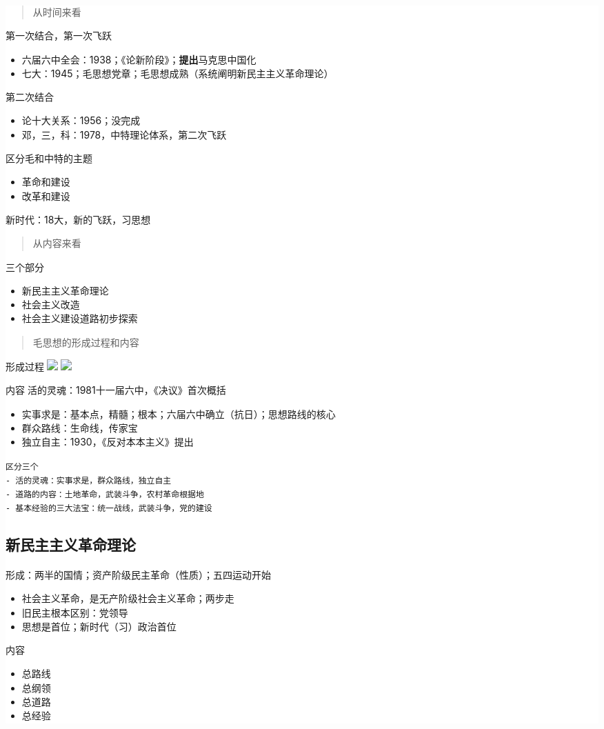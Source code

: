 > 从时间来看


第一次结合，第一次飞跃
- 六届六中全会：1938；《论新阶段》；**提出**马克思中国化
- 七大：1945；毛思想党章；毛思想成熟（系统阐明新民主主义革命理论）

第二次结合
- 论十大关系：1956；没完成
- 邓，三，科：1978，中特理论体系，第二次飞跃

区分毛和中特的主题
- 革命和建设
- 改革和建设

新时代：18大，新的飞跃，习思想

> 从内容来看

三个部分
- 新民主主义革命理论
- 社会主义改造
- 社会主义建设道路初步探索

> 毛思想的形成过程和内容

形成过程
![](/blog/images/Pasted%20image%2020241117232035.png)
![](/blog/images/Pasted%20image%2020241117232133.png)

内容
活的灵魂：1981十一届六中，《决议》首次概括
- 实事求是：基本点，精髓；根本；六届六中确立（抗日）；思想路线的核心
- 群众路线：生命线，传家宝
- 独立自主：1930，《反对本本主义》提出

```
区分三个
- 活的灵魂：实事求是，群众路线，独立自主
- 道路的内容：土地革命，武装斗争，农村革命根据地
- 基本经验的三大法宝：统一战线，武装斗争，党的建设
```

## 新民主主义革命理论

形成：两半的国情；资产阶级民主革命（性质）；五四运动开始
- 社会主义革命，是无产阶级社会主义革命；两步走
- 旧民主根本区别：党领导
- 思想是首位；新时代（习）政治首位


内容
- 总路线
- 总纲领
- 总道路
- 总经验
